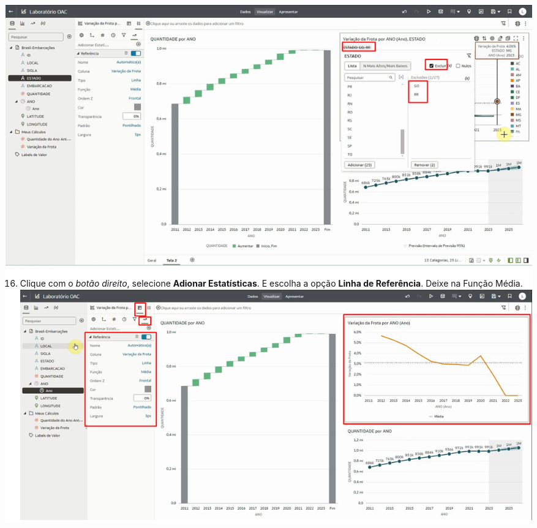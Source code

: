    ![Frota de Embarcação Ano a Ano](images/Calc15.png)

16. Clique com o _botão direito_, selecione **Adionar Estatísticas**. E escolha a opção **Linha de Referência**. Deixe na Função Média. 
   ![Frota de Embarcação Ano a Ano](images/Calc13.png)